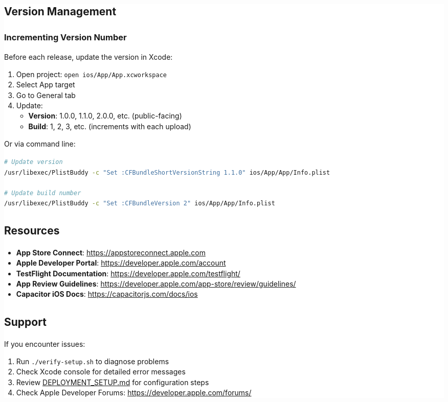 ## Version Management

### Incrementing Version Number
Before each release, update the version in Xcode:

1. Open project: `open ios/App/App.xcworkspace`
2. Select App target
3. Go to General tab
4. Update:
   - **Version**: 1.0.0, 1.1.0, 2.0.0, etc. (public-facing)
   - **Build**: 1, 2, 3, etc. (increments with each upload)

Or via command line:
```bash
# Update version
/usr/libexec/PlistBuddy -c "Set :CFBundleShortVersionString 1.1.0" ios/App/App/Info.plist

# Update build number
/usr/libexec/PlistBuddy -c "Set :CFBundleVersion 2" ios/App/App/Info.plist
```

## Resources

- **App Store Connect**: https://appstoreconnect.apple.com
- **Apple Developer Portal**: https://developer.apple.com/account
- **TestFlight Documentation**: https://developer.apple.com/testflight/
- **App Review Guidelines**: https://developer.apple.com/app-store/review/guidelines/
- **Capacitor iOS Docs**: https://capacitorjs.com/docs/ios

## Support

If you encounter issues:
1. Run `./verify-setup.sh` to diagnose problems
2. Check Xcode console for detailed error messages
3. Review [DEPLOYMENT_SETUP.md](./DEPLOYMENT_SETUP.md) for configuration steps
4. Check Apple Developer Forums: https://developer.apple.com/forums/
